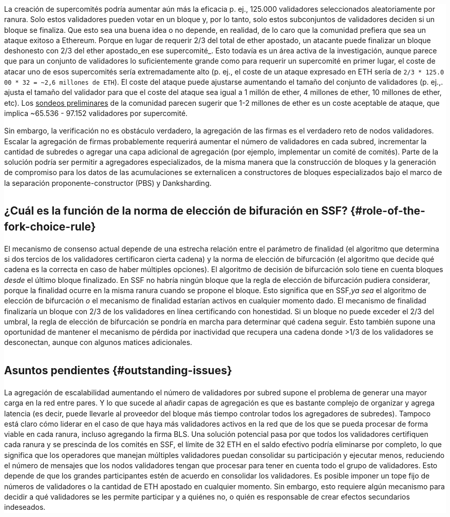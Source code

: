 La creación de supercomités podría aumentar aún más la eficacia p. ej., 125.000 validadores seleccionados aleatoriamente por ranura. Solo estos validadores pueden votar en un bloque y, por lo tanto, solo estos subconjuntos de validadores deciden si un bloque se finaliza. Que esto sea una buena idea o no depende, en realidad, de lo caro que la comunidad prefiera que sea un ataque exitoso a Ethereum. Porque en lugar de requerir 2/3 del total de ether apostado, un atacante puede finalizar un bloque deshonesto con 2/3 del ether apostado_en ese supercomité_. Esto todavía es un área activa de la investigación, aunque parece que para un conjunto de validadores lo suficientemente grande como para requerir un supercomité en primer lugar, el coste de atacar uno de esos supercomités sería extremadamente alto (p. ej., el coste de un ataque expresado en ETH sería de `2/3 * 125.000 * 32 = ~2,6 millones de ETH`). El coste del ataque puede ajustarse aumentando el tamaño del conjunto de validadores (p. ej.,. ajusta el tamaño del validador para que el coste del ataque sea igual a 1 millón de ether, 4 millones de ether, 10 millones de ether, etc). Los [sondeos preliminares](https://youtu.be/ojBgyFl6-v4?t=755) de la comunidad parecen sugerir que 1-2 millones de ether es un coste aceptable de ataque, que implica ~65.536 - 97.152 validadores por supercomité.

Sin embargo, la verificación no es obstáculo verdadero, la agregación de las firmas es el verdadero reto de nodos validadores. Escalar la agregación de firmas probablemente requerirá aumentar el número de validadores en cada subred, incrementar la cantidad de subredes o agregar una capa adicional de agregación (por ejemplo, implementar un comité de comités). Parte de la solución podría ser permitir a agregadores especializados, de la misma manera que la construcción de bloques y la generación de compromiso para los datos de las acumulaciones se externalicen a constructores de bloques especializados bajo el marco de la separación proponente-constructor (PBS) y Danksharding.

## ¿Cuál es la función de la norma de elección de bifuración en SSF? \{#role-of-the-fork-choice-rule}

El mecanismo de consenso actual depende de una estrecha relación entre el parámetro de finalidad (el algoritmo que determina si dos tercios de los validadores certificaron cierta cadena) y la norma de elección de bifurcación (el algoritmo que decide qué cadena es la correcta en caso de haber múltiples opciones). El algoritmo de decisión de bifurcación solo tiene en cuenta bloques _desde_ el último bloque finalizado. En SSF no habría ningún bloque que la regla de elección de bifurcación pudiera considerar, porque la finalidad ocurre en la misma ranura cuando se propone el bloque. Esto significa que en SSF,_ya sea_ el algoritmo de elección de bifurcación _o_ el mecanismo de finalidad estarían activos en cualquier momento dado. El mecanismo de finalidad finalizaría un bloque con 2/3 de los validadores en línea certificando con honestidad. Si un bloque no puede exceder el 2/3 del umbral, la regla de elección de bifurcación se pondría en marcha para determinar qué cadena seguir. Esto también supone una oportunidad de mantener el mecanismo de pérdida por inactividad que recupera una cadena donde >1/3 de los validadores se desconectan, aunque con algunos matices adicionales.

## Asuntos pendientes \{#outstanding-issues}

La agregación de escalabilidad aumentando el número de validadores por subred supone el problema de generar una mayor carga en la red entre pares. Y lo que sucede al añadir capas de agregación es que es bastante complejo de organizar y agrega latencia (es decir, puede llevarle al proveedor del bloque más tiempo controlar todos los agregadores de subredes). Tampoco está claro cómo liderar en el caso de que haya más validadores activos en la red que de los que se pueda procesar de forma viable en cada ranura, incluso agregando la firma BLS. Una solución potencial pasa por que todos los validadores certifiquen cada ranura y se prescinda de los comités en SSF, el límite de 32 ETH en el saldo efectivo podría eliminarse por completo, lo que significa que los operadores que manejan múltiples validadores puedan consolidar su participación y ejecutar menos, reduciendo el número de mensajes que los nodos validadores tengan que procesar para tener en cuenta todo el grupo de validadores. Esto depende de que los grandes participantes estén de acuerdo en consolidar los validadores. Es posible imponer un tope fijo de números de validadores o la cantidad de ETH apostado en cualquier momento. Sin embargo, esto requiere algún mecanismo para decidir a qué validadores se les permite participar y a quiénes no, o quién es responsable de crear efectos secundarios indeseados.
